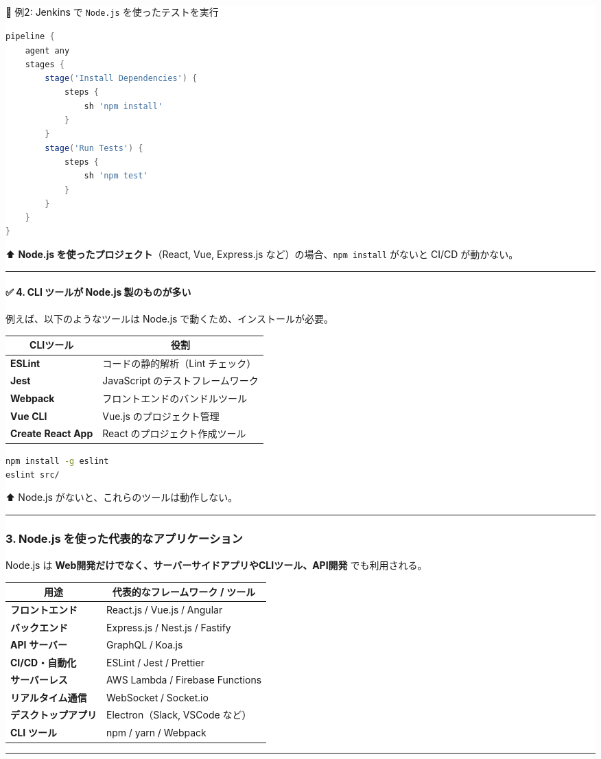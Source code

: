 🔹 例2: Jenkins で `Node.js` を使ったテストを実行
```groovy
pipeline {
    agent any
    stages {
        stage('Install Dependencies') {
            steps {
                sh 'npm install'
            }
        }
        stage('Run Tests') {
            steps {
                sh 'npm test'
            }
        }
    }
}
```
⬆ **Node.js を使ったプロジェクト**（React, Vue, Express.js など）の場合、`npm install` がないと CI/CD が動かない。

---

#### **✅ 4. CLI ツールが Node.js 製のものが多い**
例えば、以下のようなツールは Node.js で動くため、インストールが必要。

| CLIツール | 役割 |
|-----------|------|
| **ESLint** | コードの静的解析（Lint チェック） |
| **Jest** | JavaScript のテストフレームワーク |
| **Webpack** | フロントエンドのバンドルツール |
| **Vue CLI** | Vue.js のプロジェクト管理 |
| **Create React App** | React のプロジェクト作成ツール |

```sh
npm install -g eslint
eslint src/
```
⬆ Node.js がないと、これらのツールは動作しない。

---

### **3. Node.js を使った代表的なアプリケーション**
Node.js は **Web開発だけでなく、サーバーサイドアプリやCLIツール、API開発** でも利用される。

| 用途 | 代表的なフレームワーク / ツール |
|------|----------------------|
| **フロントエンド** | React.js / Vue.js / Angular |
| **バックエンド** | Express.js / Nest.js / Fastify |
| **API サーバー** | GraphQL / Koa.js |
| **CI/CD・自動化** | ESLint / Jest / Prettier |
| **サーバーレス** | AWS Lambda / Firebase Functions |
| **リアルタイム通信** | WebSocket / Socket.io |
| **デスクトップアプリ** | Electron（Slack, VSCode など） |
| **CLI ツール** | npm / yarn / Webpack |

---